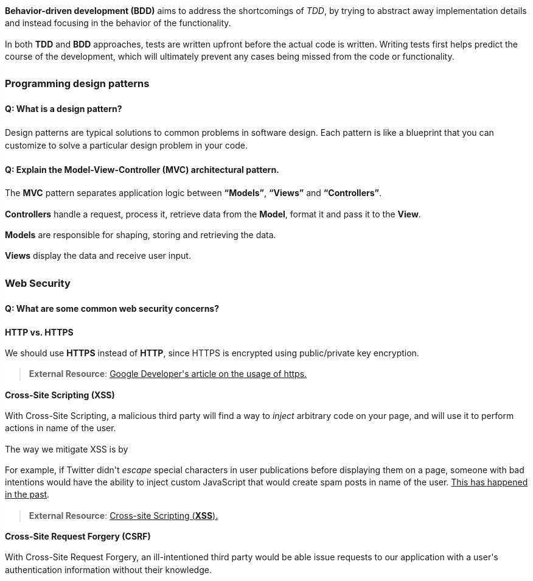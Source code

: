 **Behavior-driven development (BDD)** aims to address the shortcomings of *TDD*, by trying to abstract away implementation details and instead focusing in the behavior of the functionality.

In both **TDD** and **BDD** approaches, tests are written upfront before the actual code is written. Writing tests first helps predict the course of the development, which will ultimately prevent any cases being missed from the code or functionality.

### Programming design patterns

#### Q: What is a design pattern?

Design patterns are typical solutions to common problems in software design. Each pattern is like a blueprint that you can customize to solve a particular design problem in your code.

#### Q: Explain the Model-View-Controller (MVC) architectural pattern.

The **MVC** pattern separates application logic between **“Models”**, **“Views”** and **“Controllers”**.

**Controllers** handle a request, process it, retrieve data from the **Model**, format it and pass it to the **View**.

**Models** are responsible for shaping, storing and retrieving the data.

**Views** display the data and receive user input.

### Web Security

#### Q: What are some common web security concerns?

**HTTP vs. HTTPS**

We should use **HTTPS** instead of **HTTP**, since HTTPS is encrypted using public/private key encryption.

> **External Resource**: [Google Developer's article on the usage of https.](https://developers.google.com/web/fundamentals/security/encrypt-in-transit/why-https)

**Cross-Site Scripting (XSS)**

With Cross-Site Scripting, a malicious third party will find a way to *inject* arbitrary code on your page, and will use it to perform actions in name of the user.

The way we mitigate XSS is by 

For example, if Twitter didn't *escape* special characters in user publications before displaying them on a page, someone with bad intentions would have the ability to inject custom JavaScript that would create spam posts in name of the user. [This has happened in the past](https://www.youtube.com/watch?v=zv0kZKC6GAM).

> **External Resource**: [Cross-site Scripting (**XSS**).](https://en.wikipedia.org/wiki/Cross-site_scripting)

**Cross-Site Request Forgery (CSRF)**

With Cross-Site Request Forgery, an ill-intentioned third party would be able issue requests to our application with a user's authentication information without their knowledge.
